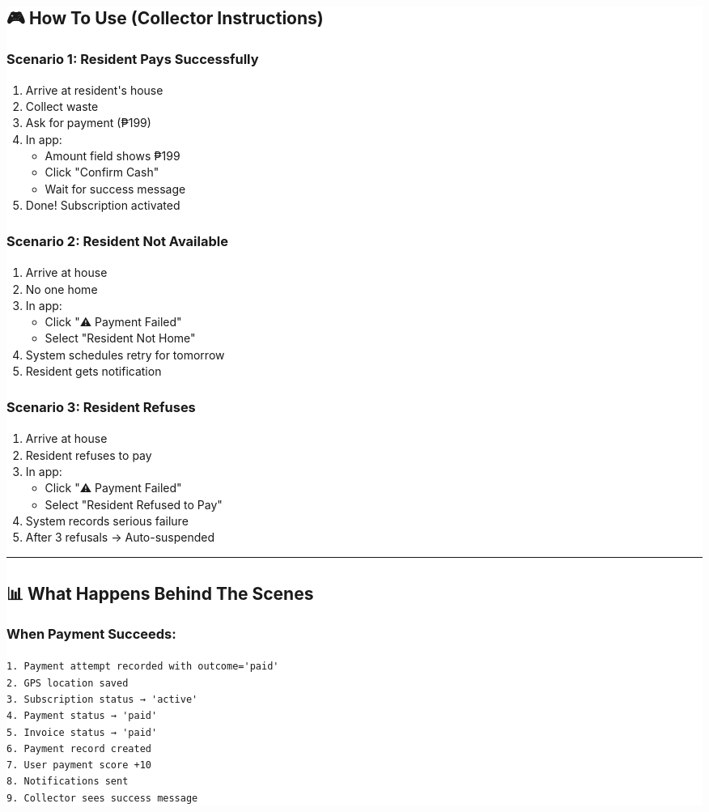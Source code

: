 
## 🎮 How To Use (Collector Instructions)

### **Scenario 1: Resident Pays Successfully**

1. Arrive at resident's house
2. Collect waste
3. Ask for payment (₱199)
4. In app:
   - Amount field shows ₱199
   - Click "Confirm Cash"
   - Wait for success message
5. Done! Subscription activated

### **Scenario 2: Resident Not Available**

1. Arrive at house
2. No one home
3. In app:
   - Click "⚠️ Payment Failed"
   - Select "Resident Not Home"
4. System schedules retry for tomorrow
5. Resident gets notification

### **Scenario 3: Resident Refuses**

1. Arrive at house
2. Resident refuses to pay
3. In app:
   - Click "⚠️ Payment Failed"
   - Select "Resident Refused to Pay"
4. System records serious failure
5. After 3 refusals → Auto-suspended

---

## 📊 What Happens Behind The Scenes

### **When Payment Succeeds:**
```
1. Payment attempt recorded with outcome='paid'
2. GPS location saved
3. Subscription status → 'active'
4. Payment status → 'paid'
5. Invoice status → 'paid'
6. Payment record created
7. User payment score +10
8. Notifications sent
9. Collector sees success message
```
